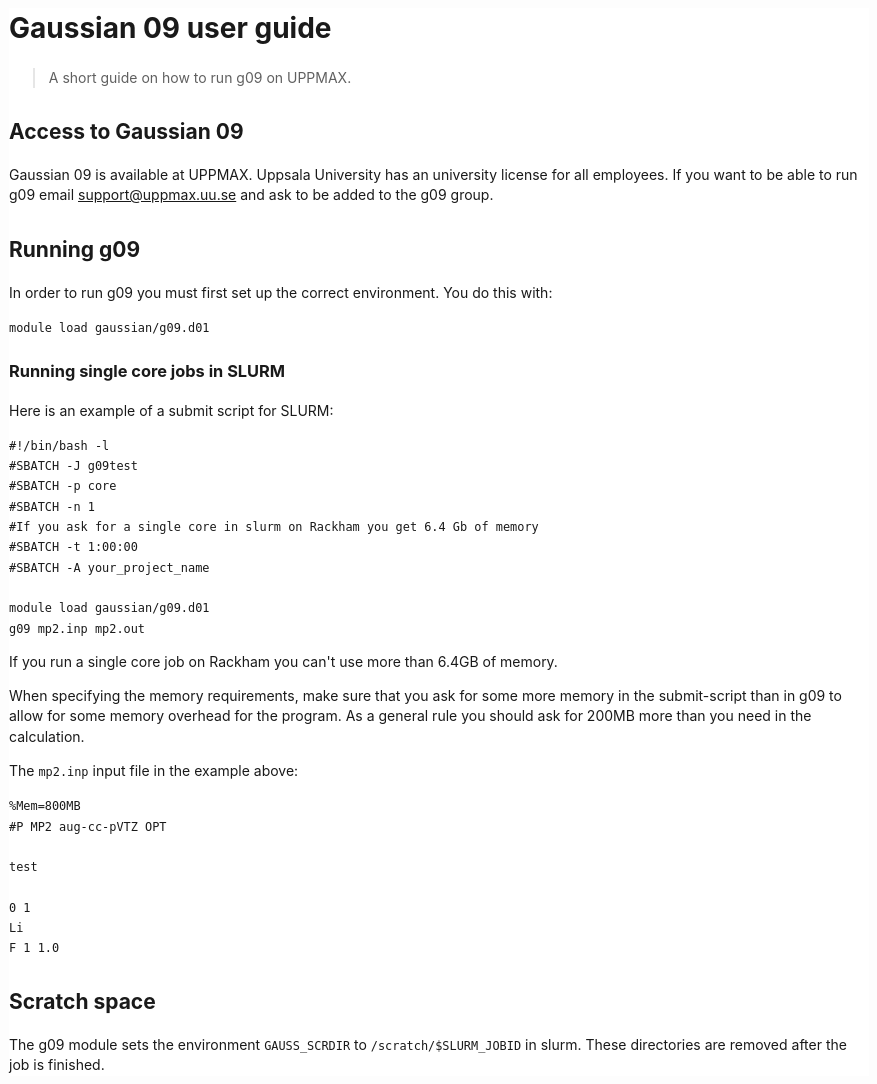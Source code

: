 # Gaussian 09 user guide

> A short guide on how to run g09 on UPPMAX.

## Access to Gaussian 09
Gaussian 09 is available at UPPMAX. Uppsala University has an university license for all employees. If you want to be able to run g09 email [support@uppmax.uu.se](mailto:support@uppmax.uu.se) and ask to be added to the g09 group.

## Running g09
In order to run g09 you must first set up the correct environment. You do this with:

`module load gaussian/g09.d01`

### Running single core jobs in SLURM
Here is an example of a submit script for SLURM:

```slurm
#!/bin/bash -l
#SBATCH -J g09test
#SBATCH -p core
#SBATCH -n 1
#If you ask for a single core in slurm on Rackham you get 6.4 Gb of memory
#SBATCH -t 1:00:00
#SBATCH -A your_project_name
 
module load gaussian/g09.d01
g09 mp2.inp mp2.out
```

If you run a single core job on Rackham you can't use more than 6.4GB of memory.

When specifying the memory requirements, make sure that you ask for some more memory in the submit-script than in g09 to allow for some memory overhead for the program. As a general rule you should ask for 200MB more than you need in the calculation.

The `mp2.inp` input file in the example above:

```
%Mem=800MB
#P MP2 aug-cc-pVTZ OPT
 
test
 
0 1
Li 
F 1 1.0
```

## Scratch space
The g09 module sets the environment `GAUSS_SCRDIR` to `/scratch/$SLURM_JOBID` in slurm. These directories are removed after the job is finished.
